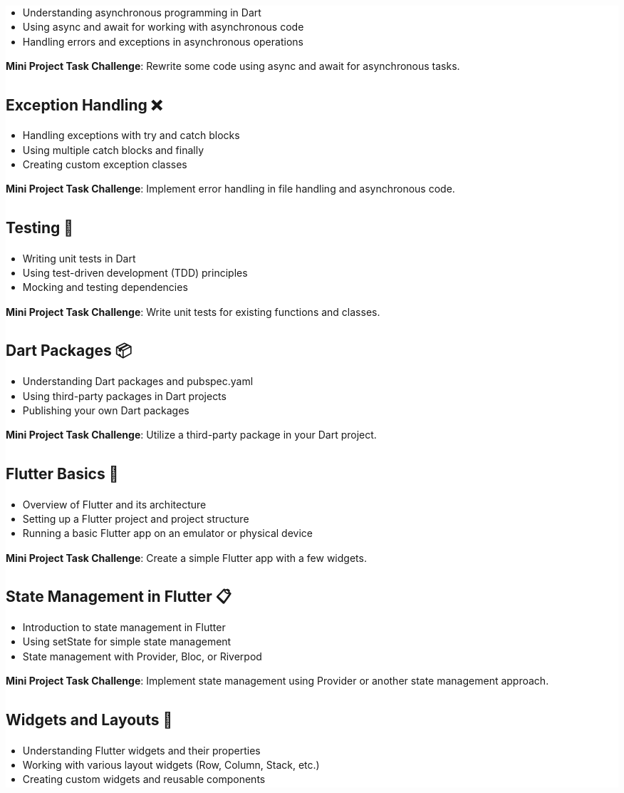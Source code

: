 - Understanding asynchronous programming in Dart
- Using async and await for working with asynchronous code
- Handling errors and exceptions in asynchronous operations

**Mini Project Task Challenge**: Rewrite some code using async and await for asynchronous tasks.

## Exception Handling ❌

- Handling exceptions with try and catch blocks
- Using multiple catch blocks and finally
- Creating custom exception classes

**Mini Project Task Challenge**: Implement error handling in file handling and asynchronous code.

## Testing 🧪

- Writing unit tests in Dart
- Using test-driven development (TDD) principles
- Mocking and testing dependencies

**Mini Project Task Challenge**: Write unit tests for existing functions and classes.

## Dart Packages 📦

- Understanding Dart packages and pubspec.yaml
- Using third-party packages in Dart projects
- Publishing your own Dart packages

**Mini Project Task Challenge**: Utilize a third-party package in your Dart project.

## Flutter Basics 🚀

- Overview of Flutter and its architecture
- Setting up a Flutter project and project structure
- Running a basic Flutter app on an emulator or physical device

**Mini Project Task Challenge**: Create a simple Flutter app with a few widgets.

## State Management in Flutter 📋

- Introduction to state management in Flutter
- Using setState for simple state management
- State management with Provider, Bloc, or Riverpod

**Mini Project Task Challenge**: Implement state management using Provider or another state management approach.

## Widgets and Layouts 🎨

- Understanding Flutter widgets and their properties
- Working with various layout widgets (Row, Column, Stack, etc.)
- Creating custom widgets and reusable components
